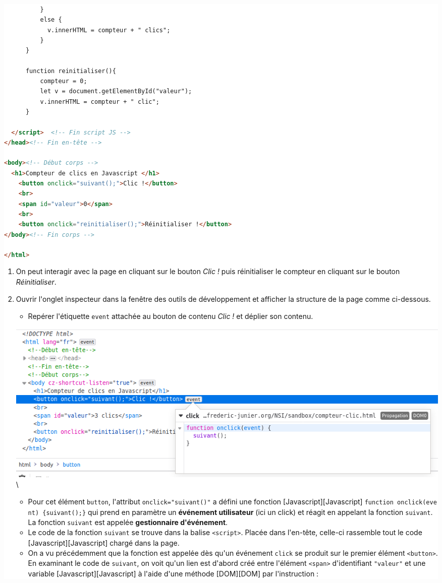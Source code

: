 ~~~html
          }
          else {
            v.innerHTML = compteur + " clics";
          }          
      }

      function reinitialiser(){
          compteur = 0;
          let v = document.getElementById("valeur");
          v.innerHTML = compteur + " clic";
      }

  </script>  <!-- Fin script JS -->
</head><!-- Fin en-tête -->
 
<body><!-- Début corps -->   
  <h1>Compteur de clics en Javascript </h1>
    <button onclick="suivant();">Clic !</button>
    <br>
    <span id="valeur">0</span>
    <br>
    <button onclick="reinitialiser();">Réinitialiser !</button>
</body><!-- Fin corps -->

</html> 
~~~

1. On peut interagir avec la page en cliquant sur le bouton _Clic !_ puis réinitialiser le compteur en cliquant sur  le bouton _Réinitialiser_.
2. Ouvrir l'onglet inspecteur dans la fenêtre des outils de développement et afficher la structure de la page comme ci-dessous.

   * Repérer l'étiquette `event` attachée au bouton de contenu _Clic !_ et déplier son contenu.

   !["Ecouteur d'événement click"](images/exo3-fig1.png "Ecouteur d'événement click")\ 

   * Pour cet élément `button`, l'attribut `onclick="suivant()"` a défini une fonction [Javascript][Javascript]  `function onclick(event) {suivant();}` qui prend en paramètre un __événement utilisateur__ (ici un click) et réagit en  appelant la fonction `suivant`. La fonction `suivant` est appelée __gestionnaire d'événement__.
   * Le code de la fonction `suivant` se trouve dans la balise `<script>`. Placée dans l'en-tête, celle-ci rassemble tout le code [Javascript][Javascript] chargé dans la page. 
   * On a vu précédemment que la fonction est appelée dès qu'un événement `click` se produit sur le premier élément  `<button>`. En examinant le code de `suivant`, on voit qu'un lien est d'abord créé entre l'élément `<span>` d'identifiant `"valeur"` et une variable [Javascript][Javascript] à l'aide d'une méthode [DOM][DOM]  par l'instruction :
  